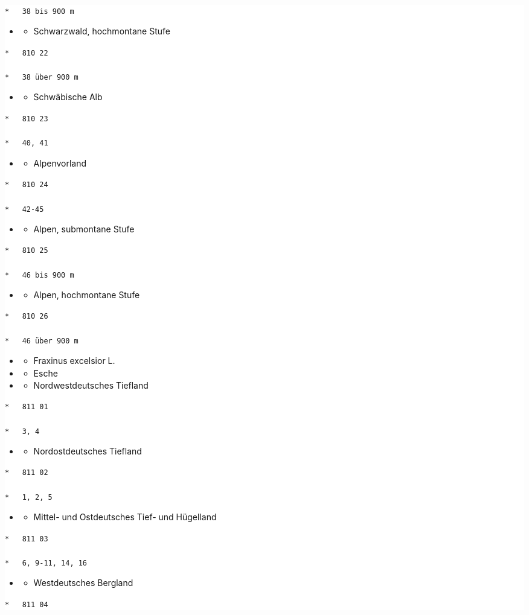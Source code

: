     *   38 bis 900 m


*    *   Schwarzwald, hochmontane Stufe

    *   810 22

    *   38 über 900 m


*    *   Schwäbische Alb

    *   810 23

    *   40, 41


*    *   Alpenvorland

    *   810 24

    *   42-45


*    *   Alpen, submontane Stufe

    *   810 25

    *   46 bis 900 m


*    *   Alpen, hochmontane Stufe

    *   810 26

    *   46 über 900 m


*    *   Fraxinus excelsior L.


*    *   Esche


*    *   Nordwestdeutsches Tiefland

    *   811 01

    *   3, 4


*    *   Nordostdeutsches Tiefland

    *   811 02

    *   1, 2, 5


*    *   Mittel- und Ostdeutsches Tief- und Hügelland

    *   811 03

    *   6, 9-11, 14, 16


*    *   Westdeutsches Bergland

    *   811 04
